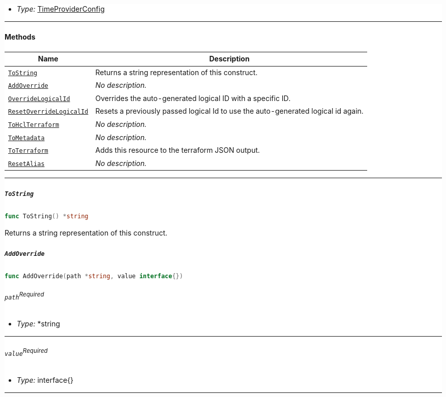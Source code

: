 - *Type:* <a href="#@cdktf/provider-time.provider.TimeProviderConfig">TimeProviderConfig</a>

---

#### Methods <a name="Methods" id="Methods"></a>

| **Name** | **Description** |
| --- | --- |
| <code><a href="#@cdktf/provider-time.provider.TimeProvider.toString">ToString</a></code> | Returns a string representation of this construct. |
| <code><a href="#@cdktf/provider-time.provider.TimeProvider.addOverride">AddOverride</a></code> | *No description.* |
| <code><a href="#@cdktf/provider-time.provider.TimeProvider.overrideLogicalId">OverrideLogicalId</a></code> | Overrides the auto-generated logical ID with a specific ID. |
| <code><a href="#@cdktf/provider-time.provider.TimeProvider.resetOverrideLogicalId">ResetOverrideLogicalId</a></code> | Resets a previously passed logical Id to use the auto-generated logical id again. |
| <code><a href="#@cdktf/provider-time.provider.TimeProvider.toHclTerraform">ToHclTerraform</a></code> | *No description.* |
| <code><a href="#@cdktf/provider-time.provider.TimeProvider.toMetadata">ToMetadata</a></code> | *No description.* |
| <code><a href="#@cdktf/provider-time.provider.TimeProvider.toTerraform">ToTerraform</a></code> | Adds this resource to the terraform JSON output. |
| <code><a href="#@cdktf/provider-time.provider.TimeProvider.resetAlias">ResetAlias</a></code> | *No description.* |

---

##### `ToString` <a name="ToString" id="@cdktf/provider-time.provider.TimeProvider.toString"></a>

```go
func ToString() *string
```

Returns a string representation of this construct.

##### `AddOverride` <a name="AddOverride" id="@cdktf/provider-time.provider.TimeProvider.addOverride"></a>

```go
func AddOverride(path *string, value interface{})
```

###### `path`<sup>Required</sup> <a name="path" id="@cdktf/provider-time.provider.TimeProvider.addOverride.parameter.path"></a>

- *Type:* *string

---

###### `value`<sup>Required</sup> <a name="value" id="@cdktf/provider-time.provider.TimeProvider.addOverride.parameter.value"></a>

- *Type:* interface{}

---
